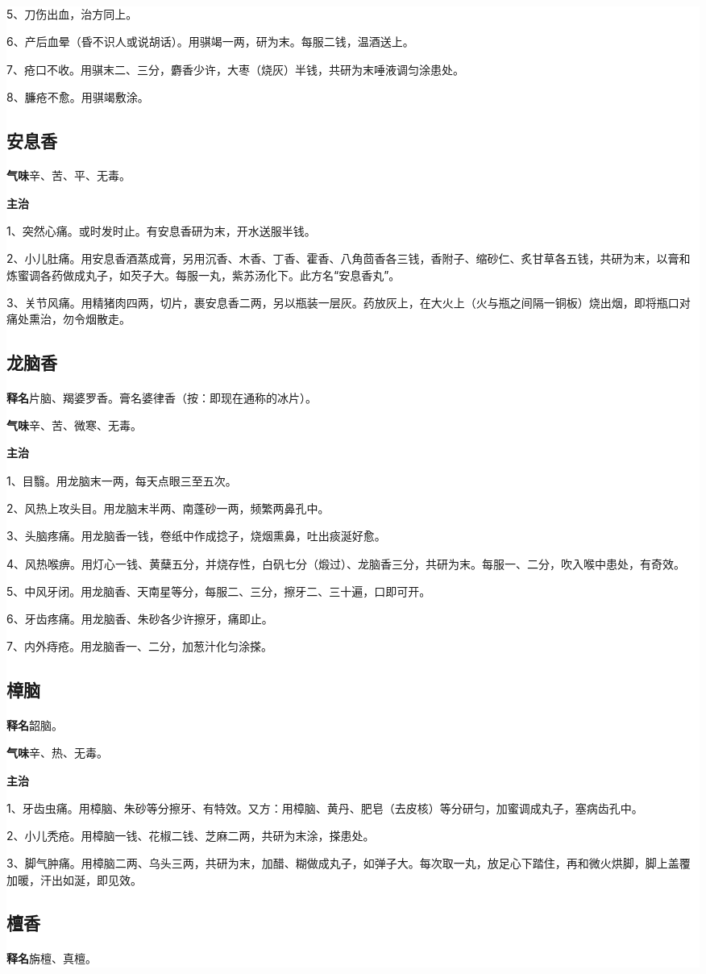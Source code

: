 5、刀伤出血，治方同上。

6、产后血晕（昏不识人或说胡话）。用骐竭一两，研为末。每服二钱，温酒送上。

7、疮口不收。用骐末二、三分，麝香少许，大枣（烧灰）半钱，共研为末唾液调匀涂患处。

8、臁疮不愈。用骐竭敷涂。

## 安息香

**气味**辛、苦、平、无毒。

**主治**

1、突然心痛。或时发时止。有安息香研为末，开水送服半钱。

2、小儿肚痛。用安息香酒蒸成膏，另用沉香、木香、丁香、霍香、八角茴香各三钱，香附子、缩砂仁、炙甘草各五钱，共研为末，以膏和炼蜜调各药做成丸子，如芡子大。每服一丸，紫苏汤化下。此方名“安息香丸”。

3、关节风痛。用精猪肉四两，切片，裹安息香二两，另以瓶装一层灰。药放灰上，在大火上（火与瓶之间隔一铜板）烧出烟，即将瓶口对痛处熏治，勿令烟散走。

## 龙脑香

**释名**片脑、羯婆罗香。膏名婆律香（按：即现在通称的冰片）。

**气味**辛、苦、微寒、无毒。

**主治**

1、目翳。用龙脑末一两，每天点眼三至五次。

2、风热上攻头目。用龙脑末半两、南蓬砂一两，频繁两鼻孔中。

3、头脑疼痛。用龙脑香一钱，卷纸中作成捻子，烧烟熏鼻，吐出痰涎好愈。

4、风热喉痹。用灯心一钱、黄蘖五分，并烧存性，白矾七分（煅过）、龙脑香三分，共研为末。每服一、二分，吹入喉中患处，有奇效。

5、中风牙闭。用龙脑香、天南星等分，每服二、三分，擦牙二、三十遍，口即可开。

6、牙齿疼痛。用龙脑香、朱砂各少许擦牙，痛即止。

7、内外痔疮。用龙脑香一、二分，加葱汁化匀涂搽。

## 樟脑

**释名**韶脑。

**气味**辛、热、无毒。

**主治**

1、牙齿虫痛。用樟脑、朱砂等分擦牙、有特效。又方：用樟脑、黄丹、肥皂（去皮核）等分研匀，加蜜调成丸子，塞病齿孔中。

2、小儿秃疮。用樟脑一钱、花椒二钱、芝麻二两，共研为末涂，搽患处。

3、脚气肿痛。用樟脑二两、乌头三两，共研为末，加醋、糊做成丸子，如弹子大。每次取一丸，放足心下踏住，再和微火烘脚，脚上盖覆加暖，汗出如涎，即见效。

## 檀香

**释名**旃檀、真檀。
